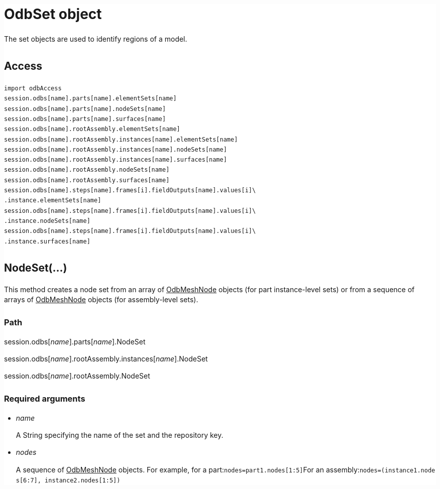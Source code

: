 # OdbSet object

The set objects are used to identify regions of a model.

## Access

```
import odbAccess
session.odbs[name].parts[name].elementSets[name]
session.odbs[name].parts[name].nodeSets[name]
session.odbs[name].parts[name].surfaces[name]
session.odbs[name].rootAssembly.elementSets[name]
session.odbs[name].rootAssembly.instances[name].elementSets[name]
session.odbs[name].rootAssembly.instances[name].nodeSets[name]
session.odbs[name].rootAssembly.instances[name].surfaces[name]
session.odbs[name].rootAssembly.nodeSets[name]
session.odbs[name].rootAssembly.surfaces[name]
session.odbs[name].steps[name].frames[i].fieldOutputs[name].values[i]\
.instance.elementSets[name]
session.odbs[name].steps[name].frames[i].fieldOutputs[name].values[i]\
.instance.nodeSets[name]
session.odbs[name].steps[name].frames[i].fieldOutputs[name].values[i]\
.instance.surfaces[name]
```

## NodeSet(...)



This method creates a node set from an array of [OdbMeshNode](https://help.3ds.com/2022/english/DSSIMULIA_Established/SIMACAEKERRefMap/simaker-c-odbmeshnodepyc.htm?ContextScope=all) objects (for part instance-level sets) or from a sequence of arrays of [OdbMeshNode](https://help.3ds.com/2022/english/DSSIMULIA_Established/SIMACAEKERRefMap/simaker-c-odbmeshnodepyc.htm?ContextScope=all) objects (for assembly-level sets).



### Path

session.odbs[*name*].parts[*name*].NodeSet

session.odbs[*name*].rootAssembly.instances[*name*].NodeSet

session.odbs[*name*].rootAssembly.NodeSet

### Required arguments

- *name*

  A String specifying the name of the set and the repository key.

- *nodes*

  A sequence of [OdbMeshNode](https://help.3ds.com/2022/english/DSSIMULIA_Established/SIMACAEKERRefMap/simaker-c-odbmeshnodepyc.htm?ContextScope=all) objects. For example, for a part:`nodes=part1.nodes[1:5]`For an assembly:`nodes=(instance1.nodes[6:7], instance2.nodes[1:5])`
